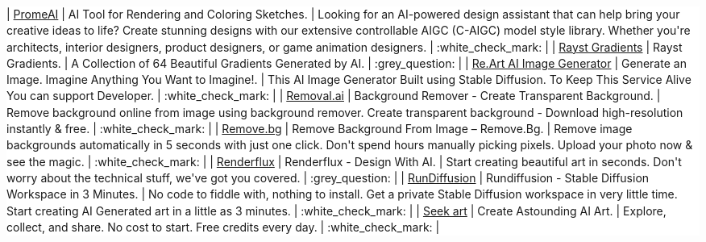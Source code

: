 | [PromeAI](https://www.thataicollection.com/redirect/promeai?utm_source=aicollection\&utm_medium=github\&utm_campaign=aicollection)                                                           | AI Tool for Rendering and Coloring Sketches.                                                                                | Looking for an AI-powered design assistant that can help bring your creative ideas to life? Create stunning designs with our extensive controllable AIGC (C-AIGC) model style library. Whether you're architects, interior designers, product designers, or game animation designers.                                                                                                                      | :white\_check\_mark: |
| [Rayst Gradients](https://www.thataicollection.com/redirect/rayst-gradients?utm_source=aicollection\&utm_medium=github\&utm_campaign=aicollection)                                           | Rayst Gradients.                                                                                                            | A Collection of 64 Beautiful Gradients Generated by AI.                                                                                                                                                                                                                                                                                                                                                    |   :grey\_question:   |
| [Re.Art AI Image Generator](https://www.thataicollection.com/redirect/re.art-ai-image-generator?utm_source=aicollection\&utm_medium=github\&utm_campaign=aicollection)                       | Generate an Image. Imagine Anything You Want to Imagine!.                                                                   | This AI Image Generator Built using Stable Diffusion. To Keep This Service Alive You can support Developer.                                                                                                                                                                                                                                                                                                | :white\_check\_mark: |
| [Removal.ai](https://www.thataicollection.com/redirect/removal.ai?utm_source=aicollection\&utm_medium=github\&utm_campaign=aicollection)                                                     | Background Remover - Create Transparent Background.                                                                         | Remove background online from image using background remover. Create transparent background - Download high-resolution instantly & free.                                                                                                                                                                                                                                                                   | :white\_check\_mark: |
| [Remove.bg](https://www.thataicollection.com/redirect/remove.bg?utm_source=aicollection\&utm_medium=github\&utm_campaign=aicollection)                                                       | Remove Background From Image – Remove.Bg.                                                                                   | Remove image backgrounds automatically in 5 seconds with just one click. Don't spend hours manually picking pixels. Upload your photo now & see the magic.                                                                                                                                                                                                                                                 | :white\_check\_mark: |
| [Renderflux](https://www.thataicollection.com/redirect/renderflux?utm_source=aicollection\&utm_medium=github\&utm_campaign=aicollection)                                                     | Renderflux - Design With AI.                                                                                                | Start creating beautiful art in seconds. Don't worry about the technical stuff, we've got you covered.                                                                                                                                                                                                                                                                                                     |   :grey\_question:   |
| [RunDiffusion](https://www.thataicollection.com/redirect/rundiffusion?utm_source=aicollection\&utm_medium=github\&utm_campaign=aicollection)                                                 | Rundiffusion - Stable Diffusion Workspace in 3 Minutes.                                                                     | No code to fiddle with, nothing to install. Get a private Stable Diffusion workspace in very little time. Start creating AI Generated art in a little as 3 minutes.                                                                                                                                                                                                                                        | :white\_check\_mark: |
| [Seek art](https://www.thataicollection.com/redirect/seek-art?utm_source=aicollection\&utm_medium=github\&utm_campaign=aicollection)                                                         | Create Astounding AI Art.                                                                                                   | Explore, collect, and share. No cost to start. Free credits every day.                                                                                                                                                                                                                                                                                                                                     | :white\_check\_mark: |